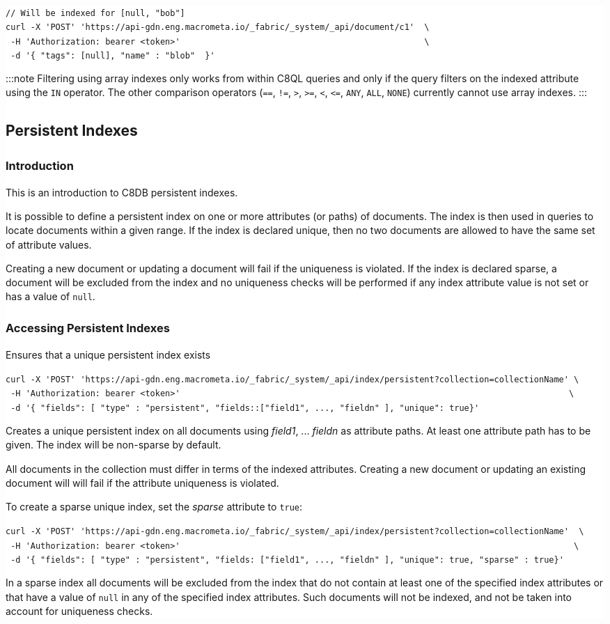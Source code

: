 ```cURL
// Will be indexed for [null, "bob"]
curl -X 'POST' 'https://api-gdn.eng.macrometa.io/_fabric/_system/_api/document/c1'  \
 -H 'Authorization: bearer <token>'                                                 \
 -d '{ "tags": [null], "name" : "blob"  }'
```

:::note
Filtering using array indexes only works from within C8QL queries and only if the query filters on the indexed attribute using the `IN` operator. The other comparison operators (`==`, `!=`, `>`, `>=`, `<`, `<=`, `ANY`, `ALL`, `NONE`) currently cannot use array indexes.
:::

## Persistent Indexes

### Introduction

This is an introduction to C8DB persistent indexes.

It is possible to define a persistent index on one or more attributes (or paths) of documents. The index is then used in queries to locate documents within a given range. If the index is declared unique, then no two documents are allowed to have the same set of attribute values.

Creating a new document or updating a document will fail if the uniqueness is violated. If the index is declared sparse, a document will be excluded from the index and no uniqueness checks will be performed if any index attribute value is not set or has a value of `null`. 

### Accessing Persistent Indexes

Ensures that a unique persistent index exists

```cURL
curl -X 'POST' 'https://api-gdn.eng.macrometa.io/_fabric/_system/_api/index/persistent?collection=collectionName' \
 -H 'Authorization: bearer <token>'                                                                              \    
 -d '{ "fields": [ "type" : "persistent", "fields::["field1", ..., "fieldn" ], "unique": true}'
```

Creates a unique persistent index on all documents using *field1*, ... *fieldn* as attribute paths. At least one attribute path has to be given. The index will be non-sparse by default.

All documents in the collection must differ in terms of the indexed attributes. Creating a new document or updating an existing document will will fail if the attribute uniqueness is violated. 

To create a sparse unique index, set the *sparse* attribute to `true`:
```cURL
curl -X 'POST' 'https://api-gdn.eng.macrometa.io/_fabric/_system/_api/index/persistent?collection=collectionName'  \
 -H 'Authorization: bearer <token>'                                                                               \
 -d '{ "fields": [ "type" : "persistent", "fields: ["field1", ..., "fieldn" ], "unique": true, "sparse" : true}'
```

In a sparse index all documents will be excluded from the index that do not contain at least one of the specified index attributes or that have a value of `null` in any of the specified index attributes. Such documents will not be indexed, and not be taken into account for uniqueness checks.

